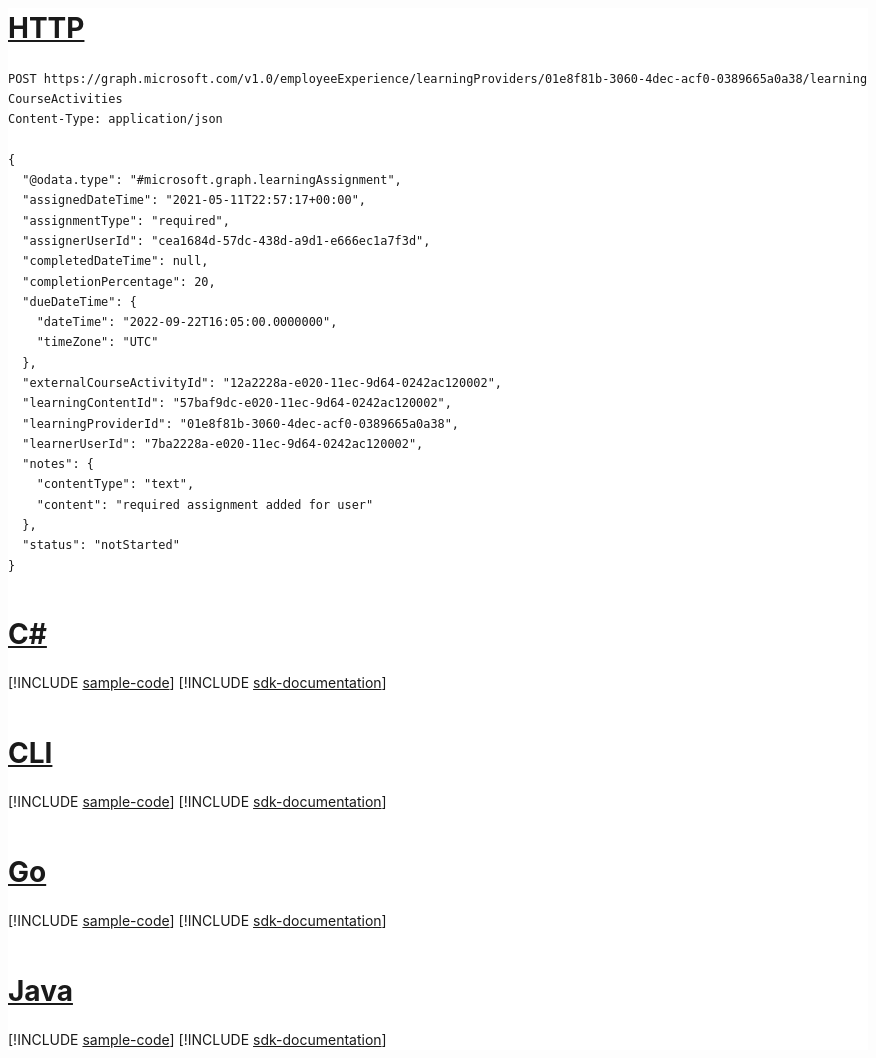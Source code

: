 # [HTTP](#tab/http)


``` http
POST https://graph.microsoft.com/v1.0/employeeExperience/learningProviders/01e8f81b-3060-4dec-acf0-0389665a0a38/learningCourseActivities
Content-Type: application/json

{
  "@odata.type": "#microsoft.graph.learningAssignment",
  "assignedDateTime": "2021-05-11T22:57:17+00:00",
  "assignmentType": "required",
  "assignerUserId": "cea1684d-57dc-438d-a9d1-e666ec1a7f3d",
  "completedDateTime": null,
  "completionPercentage": 20,
  "dueDateTime": {
    "dateTime": "2022-09-22T16:05:00.0000000",
    "timeZone": "UTC"
  },
  "externalCourseActivityId": "12a2228a-e020-11ec-9d64-0242ac120002",
  "learningContentId": "57baf9dc-e020-11ec-9d64-0242ac120002",
  "learningProviderId": "01e8f81b-3060-4dec-acf0-0389665a0a38",
  "learnerUserId": "7ba2228a-e020-11ec-9d64-0242ac120002",
  "notes": {
    "contentType": "text",
    "content": "required assignment added for user"
  },
  "status": "notStarted"
}
```

# [C#](#tab/csharp)
[!INCLUDE [sample-code](../includes/snippets/csharp/create-assigned-learning-courseactivity-csharp-snippets.md)]
[!INCLUDE [sdk-documentation](../includes/snippets/snippets-sdk-documentation-link.md)]

# [CLI](#tab/cli)
[!INCLUDE [sample-code](../includes/snippets/cli/create-assigned-learning-courseactivity-cli-snippets.md)]
[!INCLUDE [sdk-documentation](../includes/snippets/snippets-sdk-documentation-link.md)]

# [Go](#tab/go)
[!INCLUDE [sample-code](../includes/snippets/go/create-assigned-learning-courseactivity-go-snippets.md)]
[!INCLUDE [sdk-documentation](../includes/snippets/snippets-sdk-documentation-link.md)]

# [Java](#tab/java)
[!INCLUDE [sample-code](../includes/snippets/java/create-assigned-learning-courseactivity-java-snippets.md)]
[!INCLUDE [sdk-documentation](../includes/snippets/snippets-sdk-documentation-link.md)]
